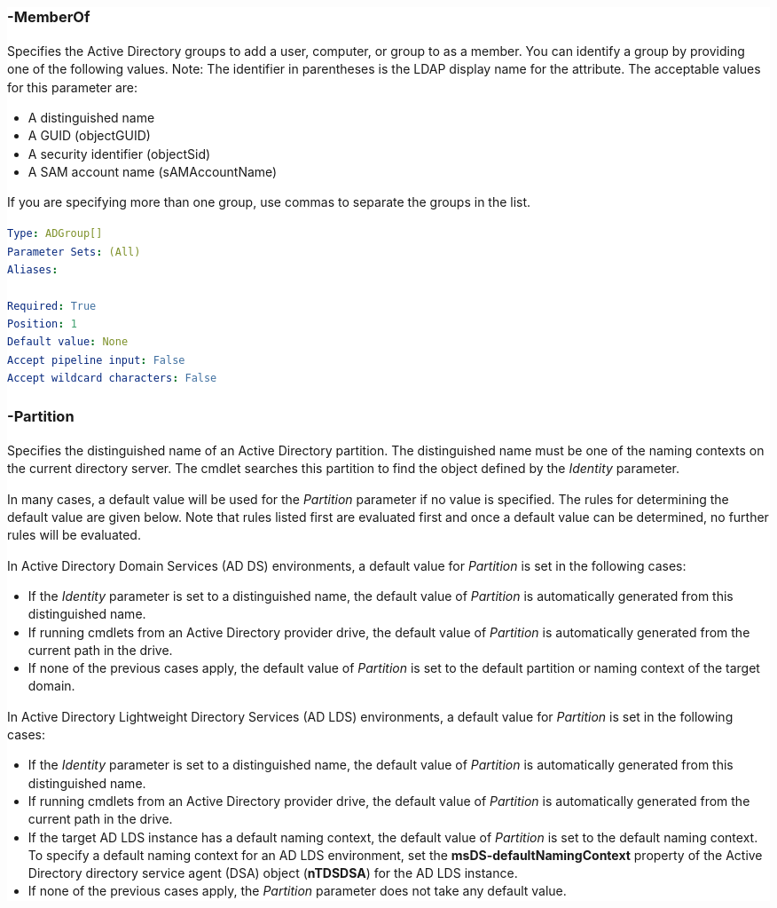 ### -MemberOf
Specifies the Active Directory groups to add a user, computer, or group to as a member.
You can identify a group by providing one of the following values. 
Note: The identifier in parentheses is the LDAP display name for the attribute.
The acceptable values for this parameter are:

- A distinguished name
- A GUID (objectGUID) 
- A security identifier (objectSid) 
- A SAM account name (sAMAccountName)

If you are specifying more than one group, use commas to separate the groups in the list.

```yaml
Type: ADGroup[]
Parameter Sets: (All)
Aliases: 

Required: True
Position: 1
Default value: None
Accept pipeline input: False
Accept wildcard characters: False
```

### -Partition
Specifies the distinguished name of an Active Directory partition.
The distinguished name must be one of the naming contexts on the current directory server.
The cmdlet searches this partition to find the object defined by the *Identity* parameter.

In many cases, a default value will be used for the *Partition* parameter if no value is specified. 
The rules for determining the default value are given below.
Note that rules listed first are evaluated first and once a default value can be determined, no further rules will be evaluated.

In Active Directory Domain Services (AD DS) environments, a default value for *Partition* is set in the following cases: 

- If the *Identity* parameter is set to a distinguished name, the default value of *Partition* is automatically generated from this distinguished name.
- If running cmdlets from an Active Directory provider drive, the default value of *Partition* is automatically generated from the current path in the drive. 
- If none of the previous cases apply, the default value of *Partition* is set to the default partition or naming context of the target domain.

In Active Directory Lightweight Directory Services (AD LDS) environments, a default value for *Partition* is set in the following cases:

- If the *Identity* parameter is set to a distinguished name, the default value of *Partition* is automatically generated from this distinguished name. 
- If running cmdlets from an Active Directory provider drive, the default value of *Partition* is automatically generated from the current path in the drive. 
- If the target AD LDS instance has a default naming context, the default value of *Partition* is set to the default naming context.
To specify a default naming context for an AD LDS environment, set the **msDS-defaultNamingContext** property of the Active Directory directory service agent (DSA) object (**nTDSDSA**) for the AD LDS instance. 
- If none of the previous cases apply, the *Partition* parameter does not take any default value.

